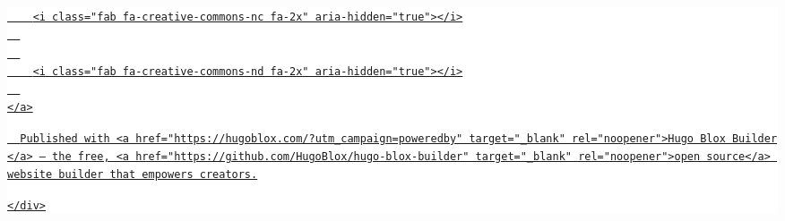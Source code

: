
  <p class="powered-by footer-license-icons">
    <a href="https://creativecommons.org/licenses/by-nc-nd/4.0" rel="noopener noreferrer" target="_blank" aria-label="Creative Commons">
      <i class="fab fa-creative-commons fa-2x" aria-hidden="true"></i>
      <i class="fab fa-creative-commons-by fa-2x" aria-hidden="true"></i>
      
        <i class="fab fa-creative-commons-nc fa-2x" aria-hidden="true"></i>
      
      
        <i class="fab fa-creative-commons-nd fa-2x" aria-hidden="true"></i>
      
    </a>
  </p>





  <p class="powered-by text-center">
    
    
    
      
      
      
      
      
      
      Published with <a href="https://hugoblox.com/?utm_campaign=poweredby" target="_blank" rel="noopener">Hugo Blox Builder</a> — the free, <a href="https://github.com/HugoBlox/hugo-blox-builder" target="_blank" rel="noopener">open source</a> website builder that empowers creators.
    
  </p>

</footer>

    </div>

    
    











  </body>
</html>
